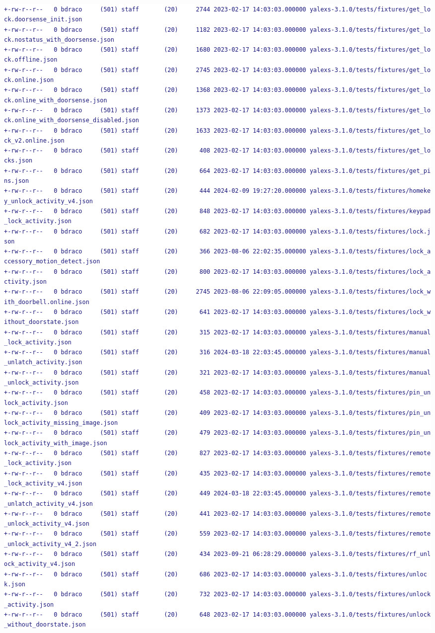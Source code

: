 ```diff
+-rw-r--r--   0 bdraco     (501) staff       (20)     2744 2023-02-17 14:03:03.000000 yalexs-3.1.0/tests/fixtures/get_lock.doorsense_init.json
+-rw-r--r--   0 bdraco     (501) staff       (20)     1182 2023-02-17 14:03:03.000000 yalexs-3.1.0/tests/fixtures/get_lock.nostatus_with_doorsense.json
+-rw-r--r--   0 bdraco     (501) staff       (20)     1680 2023-02-17 14:03:03.000000 yalexs-3.1.0/tests/fixtures/get_lock.offline.json
+-rw-r--r--   0 bdraco     (501) staff       (20)     2745 2023-02-17 14:03:03.000000 yalexs-3.1.0/tests/fixtures/get_lock.online.json
+-rw-r--r--   0 bdraco     (501) staff       (20)     1368 2023-02-17 14:03:03.000000 yalexs-3.1.0/tests/fixtures/get_lock.online_with_doorsense.json
+-rw-r--r--   0 bdraco     (501) staff       (20)     1373 2023-02-17 14:03:03.000000 yalexs-3.1.0/tests/fixtures/get_lock.online_with_doorsense_disabled.json
+-rw-r--r--   0 bdraco     (501) staff       (20)     1633 2023-02-17 14:03:03.000000 yalexs-3.1.0/tests/fixtures/get_lock_v2.online.json
+-rw-r--r--   0 bdraco     (501) staff       (20)      408 2023-02-17 14:03:03.000000 yalexs-3.1.0/tests/fixtures/get_locks.json
+-rw-r--r--   0 bdraco     (501) staff       (20)      664 2023-02-17 14:03:03.000000 yalexs-3.1.0/tests/fixtures/get_pins.json
+-rw-r--r--   0 bdraco     (501) staff       (20)      444 2024-02-09 19:27:20.000000 yalexs-3.1.0/tests/fixtures/homekey_unlock_activity_v4.json
+-rw-r--r--   0 bdraco     (501) staff       (20)      848 2023-02-17 14:03:03.000000 yalexs-3.1.0/tests/fixtures/keypad_lock_activity.json
+-rw-r--r--   0 bdraco     (501) staff       (20)      682 2023-02-17 14:03:03.000000 yalexs-3.1.0/tests/fixtures/lock.json
+-rw-r--r--   0 bdraco     (501) staff       (20)      366 2023-08-06 22:02:35.000000 yalexs-3.1.0/tests/fixtures/lock_accessory_motion_detect.json
+-rw-r--r--   0 bdraco     (501) staff       (20)      800 2023-02-17 14:03:03.000000 yalexs-3.1.0/tests/fixtures/lock_activity.json
+-rw-r--r--   0 bdraco     (501) staff       (20)     2745 2023-08-06 22:09:05.000000 yalexs-3.1.0/tests/fixtures/lock_with_doorbell.online.json
+-rw-r--r--   0 bdraco     (501) staff       (20)      641 2023-02-17 14:03:03.000000 yalexs-3.1.0/tests/fixtures/lock_without_doorstate.json
+-rw-r--r--   0 bdraco     (501) staff       (20)      315 2023-02-17 14:03:03.000000 yalexs-3.1.0/tests/fixtures/manual_lock_activity.json
+-rw-r--r--   0 bdraco     (501) staff       (20)      316 2024-03-18 22:03:45.000000 yalexs-3.1.0/tests/fixtures/manual_unlatch_activity.json
+-rw-r--r--   0 bdraco     (501) staff       (20)      321 2023-02-17 14:03:03.000000 yalexs-3.1.0/tests/fixtures/manual_unlock_activity.json
+-rw-r--r--   0 bdraco     (501) staff       (20)      458 2023-02-17 14:03:03.000000 yalexs-3.1.0/tests/fixtures/pin_unlock_activity.json
+-rw-r--r--   0 bdraco     (501) staff       (20)      409 2023-02-17 14:03:03.000000 yalexs-3.1.0/tests/fixtures/pin_unlock_activity_missing_image.json
+-rw-r--r--   0 bdraco     (501) staff       (20)      479 2023-02-17 14:03:03.000000 yalexs-3.1.0/tests/fixtures/pin_unlock_activity_with_image.json
+-rw-r--r--   0 bdraco     (501) staff       (20)      827 2023-02-17 14:03:03.000000 yalexs-3.1.0/tests/fixtures/remote_lock_activity.json
+-rw-r--r--   0 bdraco     (501) staff       (20)      435 2023-02-17 14:03:03.000000 yalexs-3.1.0/tests/fixtures/remote_lock_activity_v4.json
+-rw-r--r--   0 bdraco     (501) staff       (20)      449 2024-03-18 22:03:45.000000 yalexs-3.1.0/tests/fixtures/remote_unlatch_activity_v4.json
+-rw-r--r--   0 bdraco     (501) staff       (20)      441 2023-02-17 14:03:03.000000 yalexs-3.1.0/tests/fixtures/remote_unlock_activity_v4.json
+-rw-r--r--   0 bdraco     (501) staff       (20)      559 2023-02-17 14:03:03.000000 yalexs-3.1.0/tests/fixtures/remote_unlock_activity_v4_2.json
+-rw-r--r--   0 bdraco     (501) staff       (20)      434 2023-09-21 06:28:29.000000 yalexs-3.1.0/tests/fixtures/rf_unlock_activity_v4.json
+-rw-r--r--   0 bdraco     (501) staff       (20)      686 2023-02-17 14:03:03.000000 yalexs-3.1.0/tests/fixtures/unlock.json
+-rw-r--r--   0 bdraco     (501) staff       (20)      732 2023-02-17 14:03:03.000000 yalexs-3.1.0/tests/fixtures/unlock_activity.json
+-rw-r--r--   0 bdraco     (501) staff       (20)      648 2023-02-17 14:03:03.000000 yalexs-3.1.0/tests/fixtures/unlock_without_doorstate.json
```